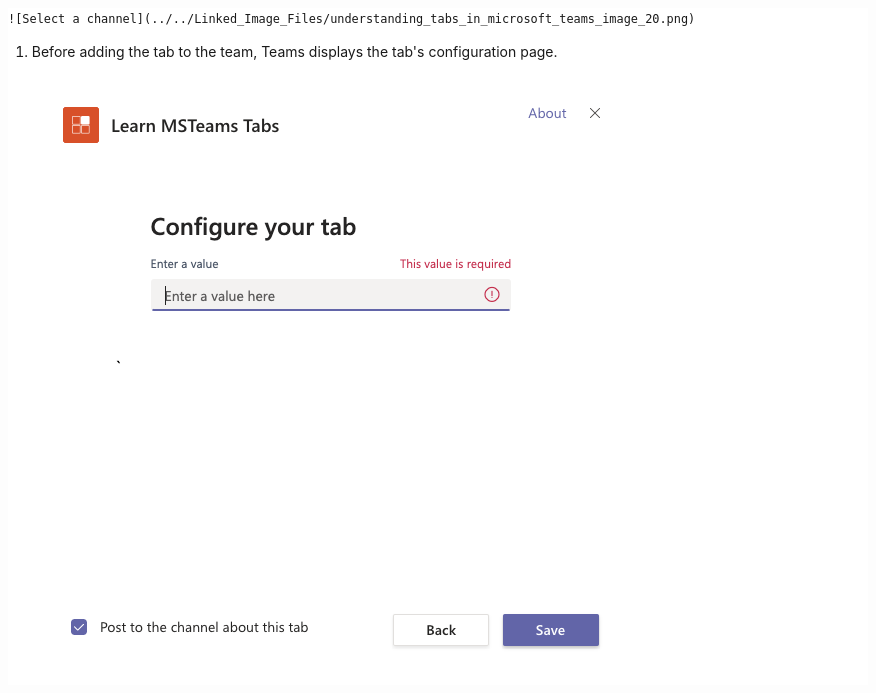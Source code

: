     ![Select a channel](../../Linked_Image_Files/understanding_tabs_in_microsoft_teams_image_20.png)

1. Before adding the tab to the team, Teams displays the tab's configuration page.

    ![Configure your tab](../../Linked_Image_Files/understanding_tabs_in_microsoft_teams_image_21.png)
